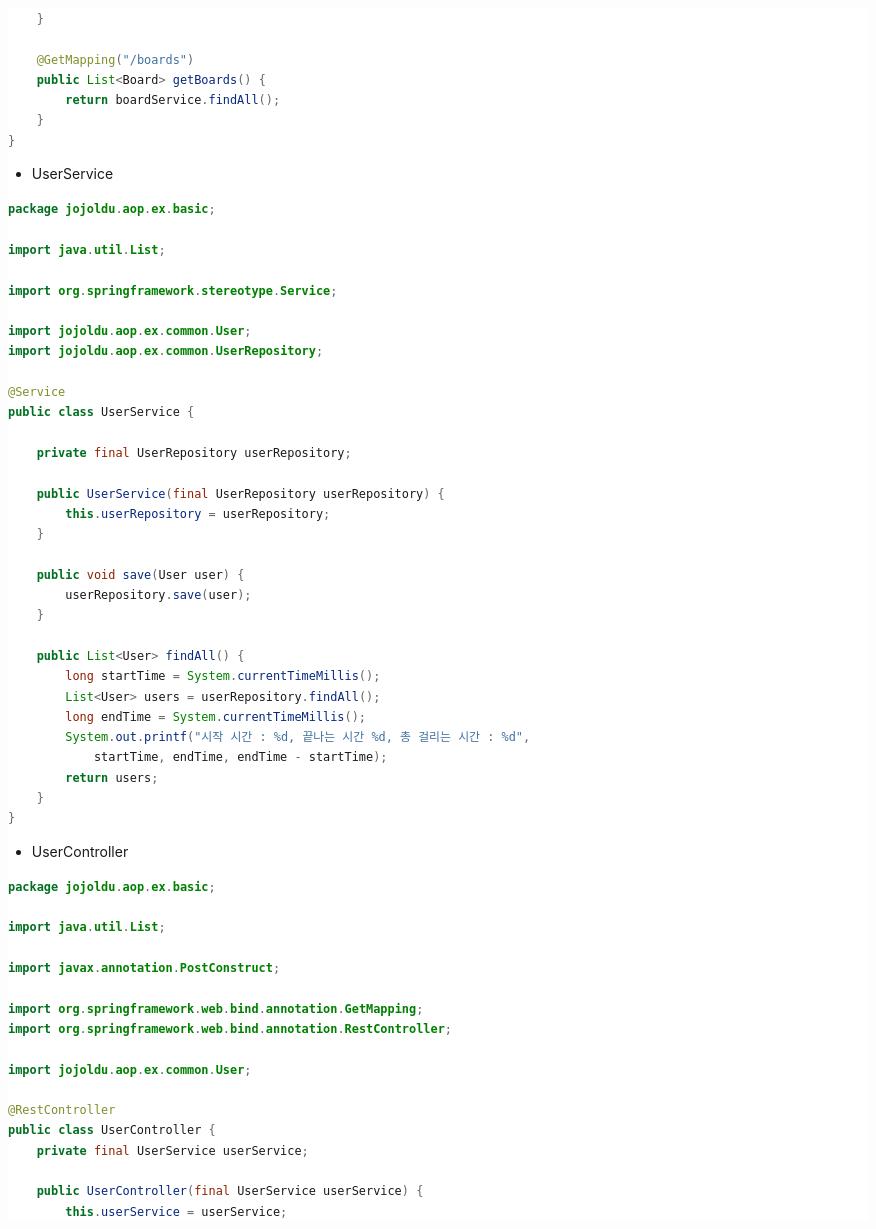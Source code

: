 ```java
	}

	@GetMapping("/boards")
	public List<Board> getBoards() {
		return boardService.findAll();
	}
}
```

- UserService

```java
package jojoldu.aop.ex.basic;

import java.util.List;

import org.springframework.stereotype.Service;

import jojoldu.aop.ex.common.User;
import jojoldu.aop.ex.common.UserRepository;

@Service
public class UserService {

	private final UserRepository userRepository;

	public UserService(final UserRepository userRepository) {
		this.userRepository = userRepository;
	}

	public void save(User user) {
		userRepository.save(user);
	}

	public List<User> findAll() {
		long startTime = System.currentTimeMillis();
		List<User> users = userRepository.findAll();
		long endTime = System.currentTimeMillis();
		System.out.printf("시작 시간 : %d, 끝나는 시간 %d, 총 걸리는 시간 : %d",
			startTime, endTime, endTime - startTime);
		return users;
	}
}
```

- UserController

```java
package jojoldu.aop.ex.basic;

import java.util.List;

import javax.annotation.PostConstruct;

import org.springframework.web.bind.annotation.GetMapping;
import org.springframework.web.bind.annotation.RestController;

import jojoldu.aop.ex.common.User;

@RestController
public class UserController {
	private final UserService userService;

	public UserController(final UserService userService) {
		this.userService = userService;
```